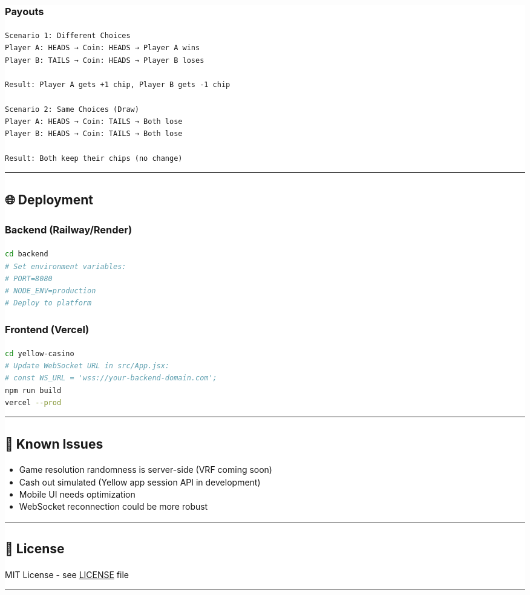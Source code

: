 ### Payouts
```
Scenario 1: Different Choices
Player A: HEADS → Coin: HEADS → Player A wins
Player B: TAILS → Coin: HEADS → Player B loses

Result: Player A gets +1 chip, Player B gets -1 chip

Scenario 2: Same Choices (Draw)
Player A: HEADS → Coin: TAILS → Both lose
Player B: HEADS → Coin: TAILS → Both lose

Result: Both keep their chips (no change)
```

---

## 🌐 Deployment

### Backend (Railway/Render)
```bash
cd backend
# Set environment variables:
# PORT=8080
# NODE_ENV=production
# Deploy to platform
```

### Frontend (Vercel)
```bash
cd yellow-casino
# Update WebSocket URL in src/App.jsx:
# const WS_URL = 'wss://your-backend-domain.com';
npm run build
vercel --prod
```

---

## 🐛 Known Issues

- Game resolution randomness is server-side (VRF coming soon)
- Cash out simulated (Yellow app session API in development)
- Mobile UI needs optimization
- WebSocket reconnection could be more robust

---

## 📄 License

MIT License - see [LICENSE](LICENSE) file

---